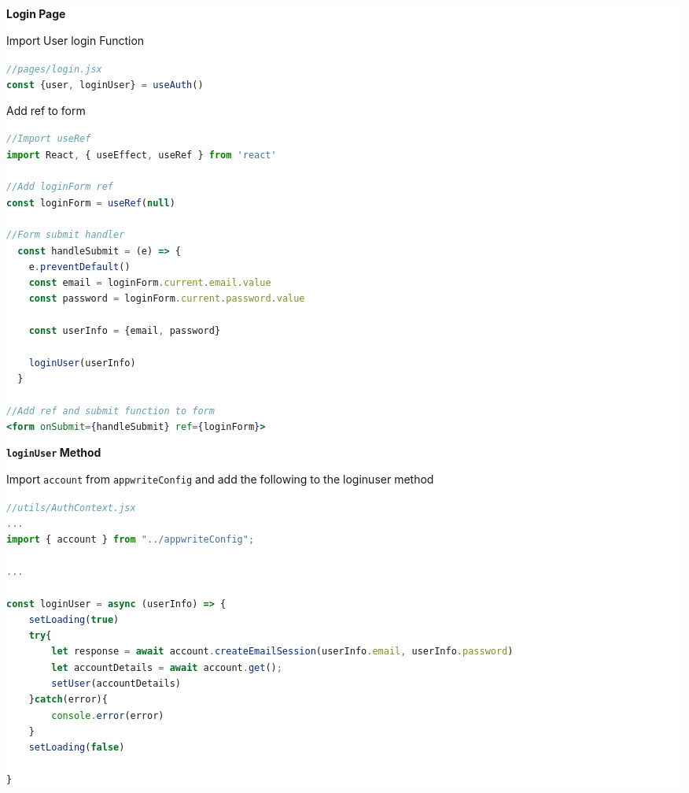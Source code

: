 **Login Page**

Import User login Function

```jsx
//pages/login.jsx
const {user, loginUser} = useAuth()
```

Add ref to form

```jsx
//Import useRef
import React, { useEffect, useRef } from 'react'

//Add loginForm ref
const loginForm = useRef(null)

//Form submit handler
  const handleSubmit = (e) => {
    e.preventDefault()
    const email = loginForm.current.email.value
    const password = loginForm.current.password.value
    
    const userInfo = {email, password}

    loginUser(userInfo)
  }

//Add ref and submit function to form
<form onSubmit={handleSubmit} ref={loginForm}> 
```


**`loginUser` Method**

Import `account` from `appwriteConfig` and add the following to the loginuser method

```jsx
//utils/AuthContext.jsx
...
import { account } from "../appwriteConfig";

...

const loginUser = async (userInfo) => {
    setLoading(true)
    try{
        let response = await account.createEmailSession(userInfo.email, userInfo.password)
        let accountDetails = await account.get();
        setUser(accountDetails)
    }catch(error){
        console.error(error)
    }
    setLoading(false)

}
```
